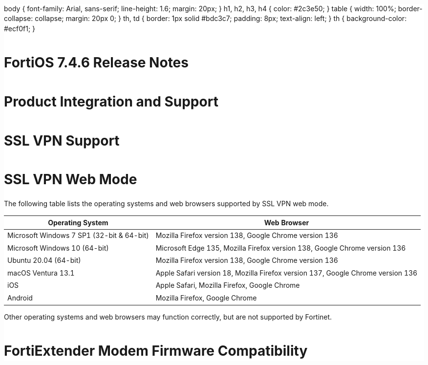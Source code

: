 body {
font-family: Arial, sans-serif;
line-height: 1.6;
margin: 20px;
}
h1, h2, h3, h4 {
color: #2c3e50;
}
table {
width: 100%;
border-collapse: collapse;
margin: 20px 0;
}
th, td {
border: 1px solid #bdc3c7;
padding: 8px;
text-align: left;
}
th {
background-color: #ecf0f1;
}

# FortiOS 7.4.6 Release Notes

# Product Integration and Support

# SSL VPN Support

# SSL VPN Web Mode

The following table lists the operating systems and web browsers supported by SSL VPN web mode.

| Operating System                          | Web Browser                                                                     |
| ----------------------------------------- | ------------------------------------------------------------------------------- |
| Microsoft Windows 7 SP1 (32-bit & 64-bit) | Mozilla Firefox version 138, Google Chrome version 136                          |
| Microsoft Windows 10 (64-bit)             | Microsoft Edge 135, Mozilla Firefox version 138, Google Chrome version 136      |
| Ubuntu 20.04 (64-bit)                     | Mozilla Firefox version 138, Google Chrome version 136                          |
| macOS Ventura 13.1                        | Apple Safari version 18, Mozilla Firefox version 137, Google Chrome version 136 |
| iOS                                       | Apple Safari, Mozilla Firefox, Google Chrome                                    |
| Android                                   | Mozilla Firefox, Google Chrome                                                  |

Other operating systems and web browsers may function correctly, but are not supported by Fortinet.

# FortiExtender Modem Firmware Compatibility
